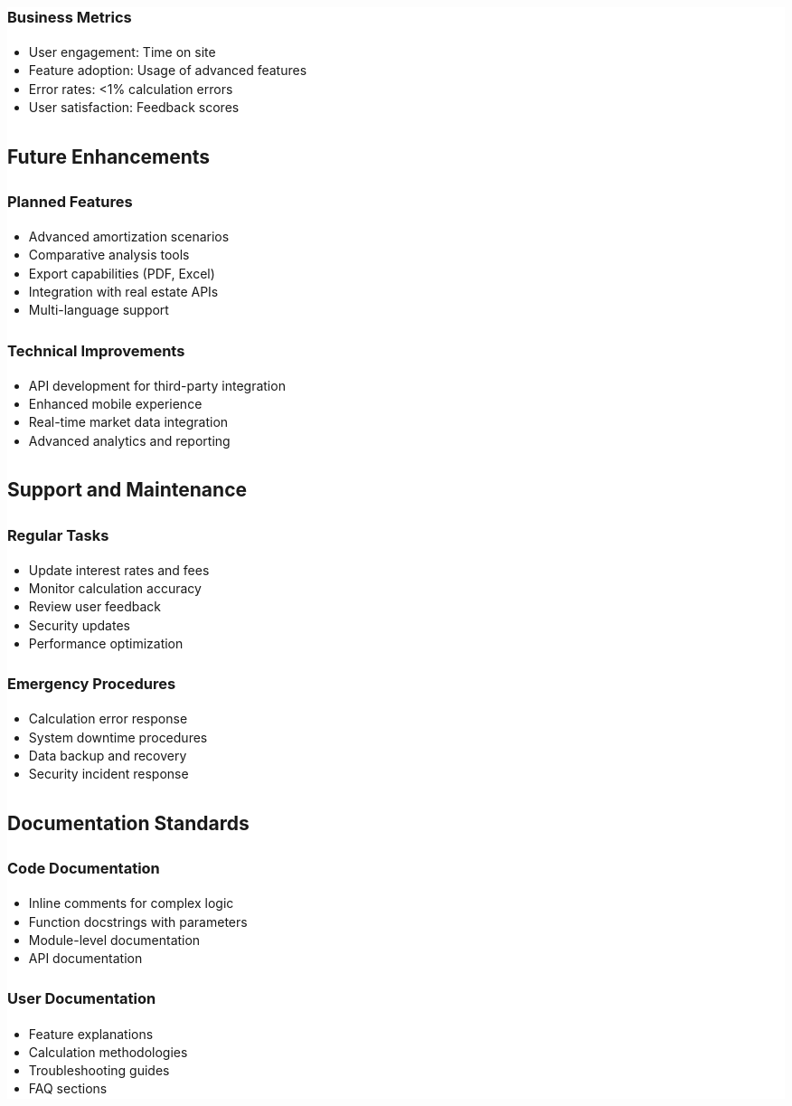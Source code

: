 ### Business Metrics
- User engagement: Time on site
- Feature adoption: Usage of advanced features
- Error rates: <1% calculation errors
- User satisfaction: Feedback scores

## Future Enhancements

### Planned Features
- Advanced amortization scenarios
- Comparative analysis tools
- Export capabilities (PDF, Excel)
- Integration with real estate APIs
- Multi-language support

### Technical Improvements
- API development for third-party integration
- Enhanced mobile experience
- Real-time market data integration
- Advanced analytics and reporting

## Support and Maintenance

### Regular Tasks
- Update interest rates and fees
- Monitor calculation accuracy
- Review user feedback
- Security updates
- Performance optimization

### Emergency Procedures
- Calculation error response
- System downtime procedures
- Data backup and recovery
- Security incident response

## Documentation Standards

### Code Documentation
- Inline comments for complex logic
- Function docstrings with parameters
- Module-level documentation
- API documentation

### User Documentation
- Feature explanations
- Calculation methodologies
- Troubleshooting guides
- FAQ sections
